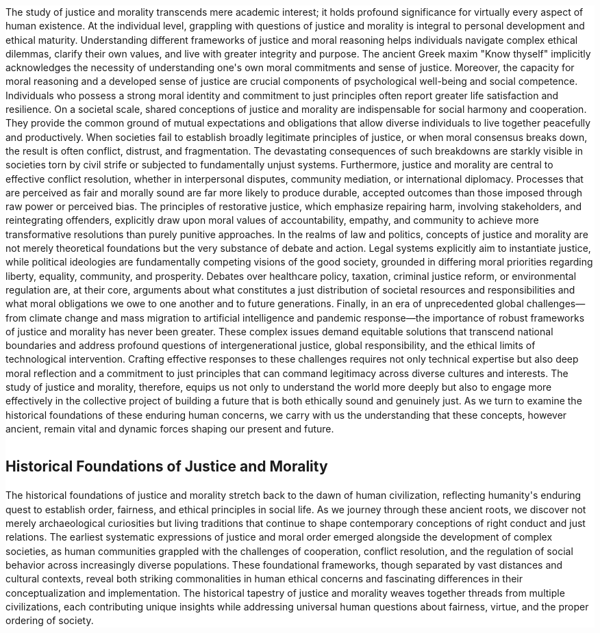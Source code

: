 The study of justice and morality transcends mere academic interest; it holds profound significance for virtually every aspect of human existence. At the individual level, grappling with questions of justice and morality is integral to personal development and ethical maturity. Understanding different frameworks of justice and moral reasoning helps individuals navigate complex ethical dilemmas, clarify their own values, and live with greater integrity and purpose. The ancient Greek maxim "Know thyself" implicitly acknowledges the necessity of understanding one's own moral commitments and sense of justice. Moreover, the capacity for moral reasoning and a developed sense of justice are crucial components of psychological well-being and social competence. Individuals who possess a strong moral identity and commitment to just principles often report greater life satisfaction and resilience. On a societal scale, shared conceptions of justice and morality are indispensable for social harmony and cooperation. They provide the common ground of mutual expectations and obligations that allow diverse individuals to live together peacefully and productively. When societies fail to establish broadly legitimate principles of justice, or when moral consensus breaks down, the result is often conflict, distrust, and fragmentation. The devastating consequences of such breakdowns are starkly visible in societies torn by civil strife or subjected to fundamentally unjust systems. Furthermore, justice and morality are central to effective conflict resolution, whether in interpersonal disputes, community mediation, or international diplomacy. Processes that are perceived as fair and morally sound are far more likely to produce durable, accepted outcomes than those imposed through raw power or perceived bias. The principles of restorative justice, which emphasize repairing harm, involving stakeholders, and reintegrating offenders, explicitly draw upon moral values of accountability, empathy, and community to achieve more transformative resolutions than purely punitive approaches. In the realms of law and politics, concepts of justice and morality are not merely theoretical foundations but the very substance of debate and action. Legal systems explicitly aim to instantiate justice, while political ideologies are fundamentally competing visions of the good society, grounded in differing moral priorities regarding liberty, equality, community, and prosperity. Debates over healthcare policy, taxation, criminal justice reform, or environmental regulation are, at their core, arguments about what constitutes a just distribution of societal resources and responsibilities and what moral obligations we owe to one another and to future generations. Finally, in an era of unprecedented global challenges—from climate change and mass migration to artificial intelligence and pandemic response—the importance of robust frameworks of justice and morality has never been greater. These complex issues demand equitable solutions that transcend national boundaries and address profound questions of intergenerational justice, global responsibility, and the ethical limits of technological intervention. Crafting effective responses to these challenges requires not only technical expertise but also deep moral reflection and a commitment to just principles that can command legitimacy across diverse cultures and interests. The study of justice and morality, therefore, equips us not only to understand the world more deeply but also to engage more effectively in the collective project of building a future that is both ethically sound and genuinely just. As we turn to examine the historical foundations of these enduring human concerns, we carry with us the understanding that these concepts, however ancient, remain vital and dynamic forces shaping our present and future.

## Historical Foundations of Justice and Morality

The historical foundations of justice and morality stretch back to the dawn of human civilization, reflecting humanity's enduring quest to establish order, fairness, and ethical principles in social life. As we journey through these ancient roots, we discover not merely archaeological curiosities but living traditions that continue to shape contemporary conceptions of right conduct and just relations. The earliest systematic expressions of justice and moral order emerged alongside the development of complex societies, as human communities grappled with the challenges of cooperation, conflict resolution, and the regulation of social behavior across increasingly diverse populations. These foundational frameworks, though separated by vast distances and cultural contexts, reveal both striking commonalities in human ethical concerns and fascinating differences in their conceptualization and implementation. The historical tapestry of justice and morality weaves together threads from multiple civilizations, each contributing unique insights while addressing universal human questions about fairness, virtue, and the proper ordering of society.
